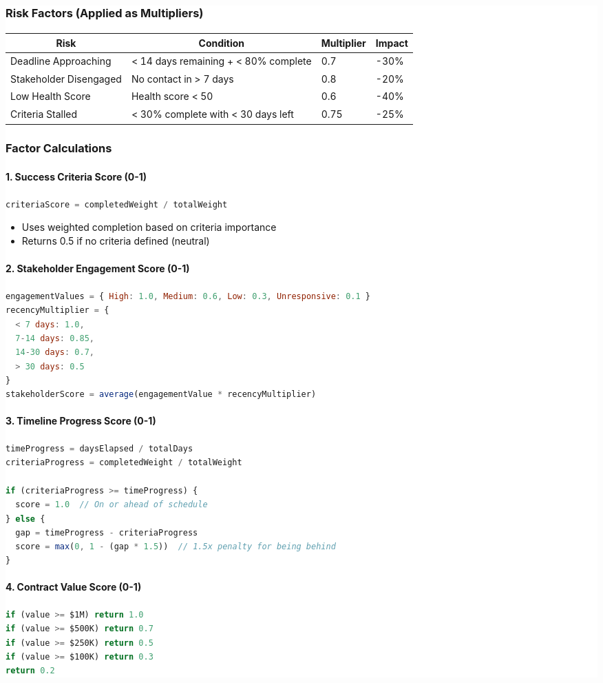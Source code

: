 ### Risk Factors (Applied as Multipliers)

| Risk | Condition | Multiplier | Impact |
|------|-----------|------------|--------|
| Deadline Approaching | < 14 days remaining + < 80% complete | 0.7 | -30% |
| Stakeholder Disengaged | No contact in > 7 days | 0.8 | -20% |
| Low Health Score | Health score < 50 | 0.6 | -40% |
| Criteria Stalled | < 30% complete with < 30 days left | 0.75 | -25% |

### Factor Calculations

#### 1. Success Criteria Score (0-1)
```javascript
criteriaScore = completedWeight / totalWeight
```
- Uses weighted completion based on criteria importance
- Returns 0.5 if no criteria defined (neutral)

#### 2. Stakeholder Engagement Score (0-1)
```javascript
engagementValues = { High: 1.0, Medium: 0.6, Low: 0.3, Unresponsive: 0.1 }
recencyMultiplier = {
  < 7 days: 1.0,
  7-14 days: 0.85,
  14-30 days: 0.7,
  > 30 days: 0.5
}
stakeholderScore = average(engagementValue * recencyMultiplier)
```

#### 3. Timeline Progress Score (0-1)
```javascript
timeProgress = daysElapsed / totalDays
criteriaProgress = completedWeight / totalWeight

if (criteriaProgress >= timeProgress) {
  score = 1.0  // On or ahead of schedule
} else {
  gap = timeProgress - criteriaProgress
  score = max(0, 1 - (gap * 1.5))  // 1.5x penalty for being behind
}
```

#### 4. Contract Value Score (0-1)
```javascript
if (value >= $1M) return 1.0
if (value >= $500K) return 0.7
if (value >= $250K) return 0.5
if (value >= $100K) return 0.3
return 0.2
```
